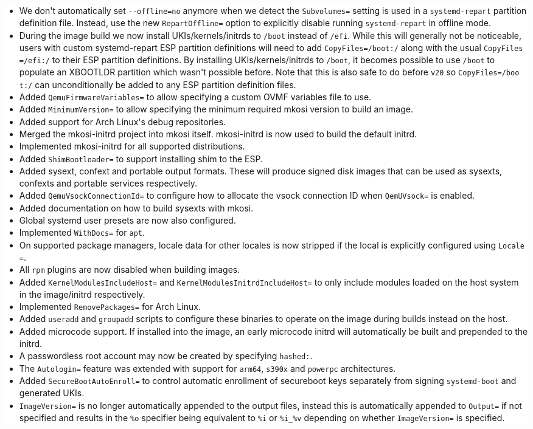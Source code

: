 - We don't automatically set `--offline=no` anymore when we detect the
  `Subvolumes=` setting is used in a `systemd-repart` partition
  definition file. Instead, use the new `RepartOffline=` option to
  explicitly disable running `systemd-repart` in offline mode.
- During the image build we now install UKIs/kernels/initrds to `/boot`
  instead of `/efi`. While this will generally not be noticeable, users
  with custom systemd-repart ESP partition definitions will need to add
  `CopyFiles=/boot:/` along with the usual `CopyFiles=/efi:/` to their
  ESP partition definitions. By installing UKIs/kernels/initrds to
  `/boot`, it becomes possible to use `/boot` to populate an XBOOTLDR
  partition which wasn't possible before. Note that this is also safe to
  do before `v20` so `CopyFiles=/boot:/` can unconditionally be added to
  any ESP partition definition files.
- Added `QemuFirmwareVariables=` to allow specifying a custom OVMF
  variables file to use.
- Added `MinimumVersion=` to allow specifying the minimum required mkosi
  version to build an image.
- Added support for Arch Linux's debug repositories.
- Merged the mkosi-initrd project into mkosi itself. mkosi-initrd is now
  used to build the default initrd.
- Implemented mkosi-initrd for all supported distributions.
- Added `ShimBootloader=` to support installing shim to the ESP.
- Added sysext, confext and portable output formats. These will produce
  signed disk images that can be used as sysexts, confexts and portable
  services respectively.
- Added `QemuVsockConnectionId=` to configure how to allocate the vsock
  connection ID when `QemUVsock=` is enabled.
- Added documentation on how to build sysexts with mkosi.
- Global systemd user presets are now also configured.
- Implemented `WithDocs=` for `apt`.
- On supported package managers, locale data for other locales is now
  stripped if the local is explicitly configured using `Locale=`.
- All `rpm` plugins are now disabled when building images.
- Added `KernelModulesIncludeHost=` and
  `KernelModulesInitrdIncludeHost=` to only include modules loaded on
  the host system in the image/initrd respectively.
- Implemented `RemovePackages=` for Arch Linux.
- Added `useradd` and `groupadd` scripts to configure these binaries to
  operate on the image during builds instead on the host.
- Added microcode support. If installed into the image, an early
  microcode initrd will automatically be built and prepended to the
  initrd.
- A passwordless root account may now be created by specifying `hashed:`.
- The `Autologin=` feature was extended with support for `arm64`,
  `s390x` and `powerpc` architectures.
- Added `SecureBootAutoEnroll=` to control automatic enrollment of secureboot
  keys separately from signing `systemd-boot` and generated UKIs.
- `ImageVersion=` is no longer automatically appended to the output files,
  instead this is automatically appended to `Output=` if not specified and
  results in the `%o` specifier being equivalent to `%i` or `%i_%v` depending
  on whether `ImageVersion=` is specified.
